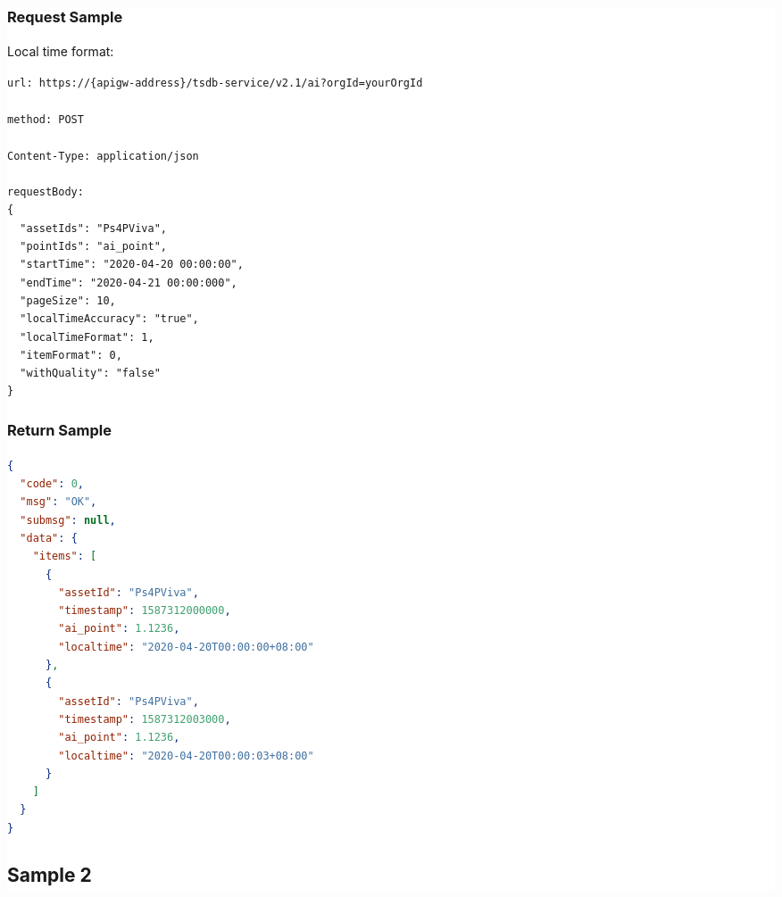 ### Request Sample
Local time format:
```
url: https://{apigw-address}/tsdb-service/v2.1/ai?orgId=yourOrgId

method: POST

Content-Type: application/json

requestBody:
{
  "assetIds": "Ps4PViva",
  "pointIds": "ai_point",
  "startTime": "2020-04-20 00:00:00",
  "endTime": "2020-04-21 00:00:000",
  "pageSize": 10,
  "localTimeAccuracy": "true",
  "localTimeFormat": 1,
  "itemFormat": 0,
  "withQuality": "false"
}
```

### Return Sample

```json
{
  "code": 0,
  "msg": "OK",
  "submsg": null,
  "data": {
    "items": [
      {
        "assetId": "Ps4PViva",
        "timestamp": 1587312000000,
        "ai_point": 1.1236,
        "localtime": "2020-04-20T00:00:00+08:00"
      },
      {
        "assetId": "Ps4PViva",
        "timestamp": 1587312003000,
        "ai_point": 1.1236,
        "localtime": "2020-04-20T00:00:03+08:00"
      }
    ]
  }
}
```


## Sample 2
